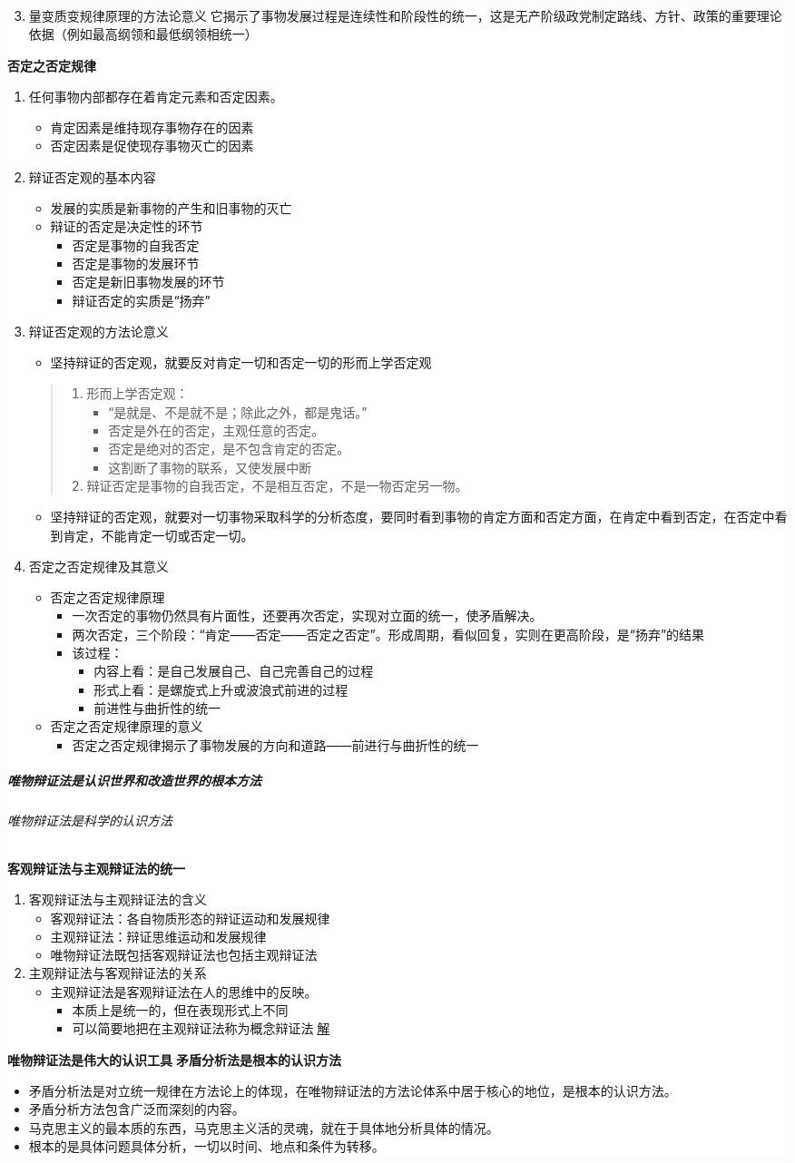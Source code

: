 3. 量变质变规律原理的方法论意义
它揭示了事物发展过程是连续性和阶段性的统一，这是无产阶级政党制定路线、方针、政策的重要理论依据（例如最高纲领和最低纲领相统一）

**否定之否定规律**
1. 任何事物内部都存在着肯定元素和否定因素。
    - 肯定因素是维持现存事物存在的因素
    - 否定因素是促使现存事物灭亡的因素
2. 辩证否定观的基本内容
    - 发展的实质是新事物的产生和旧事物的灭亡
    - 辩证的否定是决定性的环节
        - 否定是事物的自我否定
        - 否定是事物的发展环节
        - 否定是新旧事物发展的环节
        - 辩证否定的实质是“扬弃”
3. 辩证否定观的方法论意义
    - 坚持辩证的否定观，就要反对肯定一切和否定一切的形而上学否定观
    > 1. 形而上学否定观：
    >    - “是就是、不是就不是；除此之外，都是鬼话。” 
    >    - 否定是外在的否定，主观任意的否定。
    >    - 否定是绝对的否定，是不包含肯定的否定。
    >    - 这割断了事物的联系，又使发展中断
    > 2. 辩证否定是事物的自我否定，不是相互否定，不是一物否定另一物。

    - 坚持辩证的否定观，就要对一切事物采取科学的分析态度，要同时看到事物的肯定方面和否定方面，在肯定中看到否定，在否定中看到肯定，不能肯定一切或否定一切。
4. 否定之否定规律及其意义
    - 否定之否定规律原理
        + 一次否定的事物仍然具有片面性，还要再次否定，实现对立面的统一，使矛盾解决。
        + 两次否定，三个阶段：“肯定——否定——否定之否定”。形成周期，看似回复，实则在更高阶段，是“扬弃”的结果
        + 该过程：
            * 内容上看：是自己发展自己、自己完善自己的过程
            * 形式上看：是螺旋式上升或波浪式前进的过程
            * 前进性与曲折性的统一
    - 否定之否定规律原理的意义
        + 否定之否定规律揭示了事物发展的方向和道路——前进行与曲折性的统一

##### 唯物辩证法是认识世界和改造世界的根本方法
###### 唯物辩证法是科学的认识方法
**客观辩证法与主观辩证法的统一**
1. 客观辩证法与主观辩证法的含义
    - 客观辩证法：各自物质形态的辩证运动和发展规律
    - 主观辩证法：辩证思维运动和发展规律
    - 唯物辩证法既包括客观辩证法也包括主观辩证法
2. 主观辩证法与客观辩证法的关系
    - 主观辩证法是客观辩证法在人的思维中的反映。
        + 本质上是统一的，但在表现形式上不同
        + 可以简要地把在主观辩证法称为概念辩证法
[解](#解主观辩证法-客观辩证法关系)

**唯物辩证法是伟大的认识工具**
**矛盾分析法是根本的认识方法**
- 矛盾分析法是对立统一规律在方法论上的体现，在唯物辩证法的方法论体系中居于核心的地位，是根本的认识方法。
- 矛盾分析方法包含广泛而深刻的内容。
- 马克思主义的最本质的东西，马克思主义活的灵魂，就在于具体地分析具体的情况。
- 根本的是具体问题具体分析，一切以时间、地点和条件为转移。

